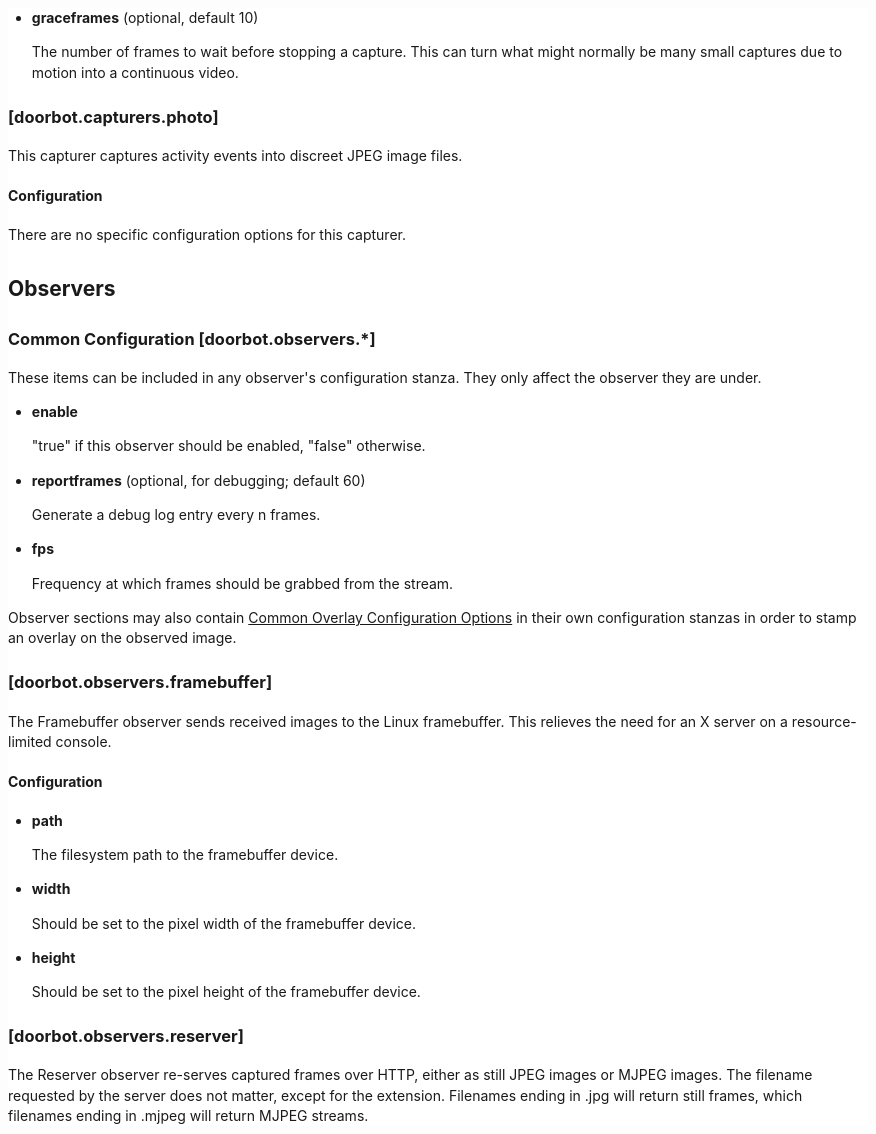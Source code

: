 * **graceframes** (optional, default 10)

  The number of frames to wait before stopping a capture. This can turn what might normally be many small captures due to motion into a continuous video.

### \[doorbot.capturers.photo\]

This capturer captures activity events into discreet JPEG image files.

#### Configuration

There are no specific configuration options for this capturer.

## Observers

### Common Configuration \[doorbot.observers.*\]

These items can be included in any observer's configuration stanza. They only affect the observer they are under.

* **enable**

  "true" if this observer should be enabled, "false" otherwise.

* **reportframes** (optional, for debugging; default 60)

  Generate a debug log entry every n frames.

* **fps**

  Frequency at which frames should be grabbed from the stream.

Observer sections may also contain [Common Overlay Configuration Options](#common-overlay-configuration-options) in their own configuration stanzas in order to stamp an overlay on the observed image.

### \[doorbot.observers.framebuffer\]

The Framebuffer observer sends received images to the Linux framebuffer. This relieves the need for an X server on a resource-limited console.

#### Configuration

* **path**

  The filesystem path to the framebuffer device.

* **width**

  Should be set to the pixel width of the framebuffer device.

* **height**

  Should be set to the pixel height of the framebuffer device.

### \[doorbot.observers.reserver\]

The Reserver observer re-serves captured frames over HTTP, either as still JPEG images or MJPEG images. The filename requested by the server does not matter, except for the extension. Filenames ending in .jpg will return still frames, which filenames ending in .mjpeg will return MJPEG streams.

